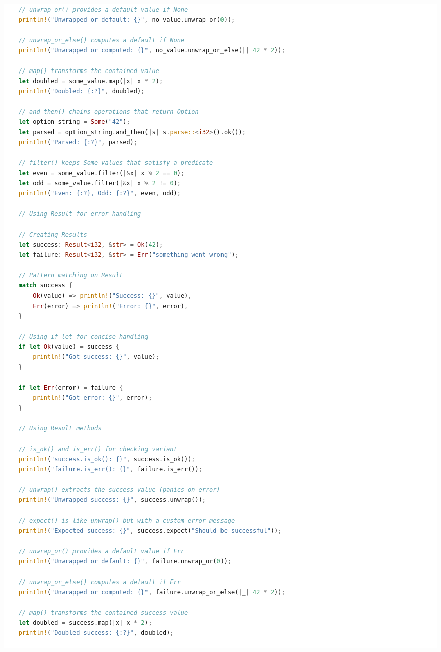 ```rust
    // unwrap_or() provides a default value if None
    println!("Unwrapped or default: {}", no_value.unwrap_or(0));
    
    // unwrap_or_else() computes a default if None
    println!("Unwrapped or computed: {}", no_value.unwrap_or_else(|| 42 * 2));
    
    // map() transforms the contained value
    let doubled = some_value.map(|x| x * 2);
    println!("Doubled: {:?}", doubled);
    
    // and_then() chains operations that return Option
    let option_string = Some("42");
    let parsed = option_string.and_then(|s| s.parse::<i32>().ok());
    println!("Parsed: {:?}", parsed);
    
    // filter() keeps Some values that satisfy a predicate
    let even = some_value.filter(|&x| x % 2 == 0);
    let odd = some_value.filter(|&x| x % 2 != 0);
    println!("Even: {:?}, Odd: {:?}", even, odd);
    
    // Using Result for error handling
    
    // Creating Results
    let success: Result<i32, &str> = Ok(42);
    let failure: Result<i32, &str> = Err("something went wrong");
    
    // Pattern matching on Result
    match success {
        Ok(value) => println!("Success: {}", value),
        Err(error) => println!("Error: {}", error),
    }
    
    // Using if-let for concise handling
    if let Ok(value) = success {
        println!("Got success: {}", value);
    }
    
    if let Err(error) = failure {
        println!("Got error: {}", error);
    }
    
    // Using Result methods
    
    // is_ok() and is_err() for checking variant
    println!("success.is_ok(): {}", success.is_ok());
    println!("failure.is_err(): {}", failure.is_err());
    
    // unwrap() extracts the success value (panics on error)
    println!("Unwrapped success: {}", success.unwrap());
    
    // expect() is like unwrap() but with a custom error message
    println!("Expected success: {}", success.expect("Should be successful"));
    
    // unwrap_or() provides a default value if Err
    println!("Unwrapped or default: {}", failure.unwrap_or(0));
    
    // unwrap_or_else() computes a default if Err
    println!("Unwrapped or computed: {}", failure.unwrap_or_else(|_| 42 * 2));
    
    // map() transforms the contained success value
    let doubled = success.map(|x| x * 2);
    println!("Doubled success: {:?}", doubled);
    
```